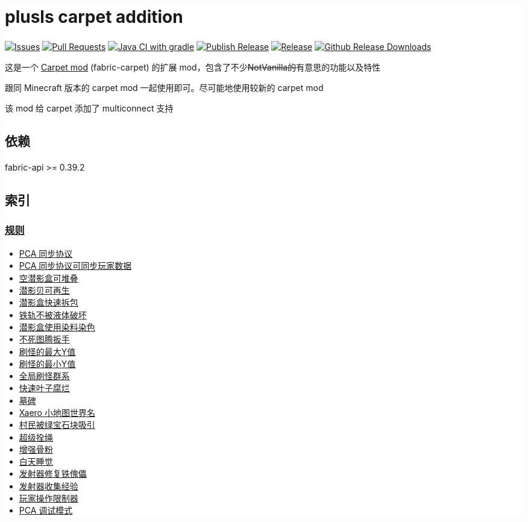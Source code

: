 # plusls carpet addition

[![Issues](https://img.shields.io/github/issues/plusls/plusls-carpet-addition?style=flat-square)](https://github.com/plusls/plusls-carpet-addition/issues)
[![Pull Requests](https://img.shields.io/github/issues-pr/plusls/plusls-carpet-addition?style=flat-square)](https://github.com/plusls/plusls-carpet-addition/pulls)
[![Java CI with gradle](https://img.shields.io/github/workflow/status/plusls/plusls-carpet-addition/build?label=Build&style=flat-square)](https://github.com/plusls/plusls-carpet-addition/actions/workflows/build.yml)
[![Publish Release](https://img.shields.io/github/workflow/status/plusls/plusls-carpet-addition/Publish%20Release?label=Publish%20Release&style=flat-square)](https://github.com/plusls/plusls-carpet-addition/actions/workflows/publish.yml)
[![Release](https://img.shields.io/github/v/release/plusls/plusls-carpet-addition?include_prereleases&style=flat-square)](https://github.com/plusls/plusls-carpet-addition/releases)
[![Github Release Downloads](https://img.shields.io/github/downloads/plusls/plusls-carpet-addition/total?label=Github%20Release%20Downloads&style=flat-square)](https://github.com/plusls/plusls-carpet-addition/releases)

这是一个 [Carpet mod](https://github.com/gnembon/fabric-carpet) (fabric-carpet) 的扩展 mod，包含了不少~~NotVanilla的~~有意思的功能以及特性

跟同 Minecraft 版本的 carpet mod 一起使用即可。尽可能地使用较新的 carpet mod

该 mod 给 carpet 添加了 multiconnect 支持

## 依赖

fabric-api >= 0.39.2

## 索引

### [规则](#规则列表)

- [PCA 同步协议](#PCA-同步协议-pcaSyncProtocol)
- [PCA 同步协议可同步玩家数据](#PCA-同步协议可同步玩家数据-pcaSyncPlayerEntity)
- [空潜影盒可堆叠](#空潜影盒可堆叠-emptyShulkerBoxStack)
- [潜影贝可再生](#潜影贝可再生-shulkerRenewable)
- [潜影盒快速拆包](#潜影盒快速拆包-shulkerBoxQuickUnpack)
- [铁轨不被液体破坏](#铁轨不被液体破坏-railNoBrokenByFluid)
- [潜影盒使用染料染色](#潜影盒使用染料染色-useDyeOnShulkerBox)
- [不死图腾扳手](#不死图腾扳手-flippingTotemOfUndying)
- [刷怪的最大Y值](#刷怪的最大Y值-spawnYMax)
- [刷怪的最小Y值](#刷怪的最小Y值-spawnYMin)
- [全局刷怪群系](#全局刷怪群系-spawnBiome)
- [快速叶子腐烂](#快速叶子腐烂-quickLeafDecay)
- [墓碑](#墓碑-gravestone)
- [Xaero 小地图世界名](#Xaero-小地图世界名-xaeroWorldName)
- [村民被绿宝石块吸引](#村民被绿宝石块吸引-villagersAttractedByEmeraldBlock)
- [超级拴绳](#超级拴绳-superLead)
- [增强骨粉](#增强骨粉-powerfulBoneMeal)
- [白天睡觉](#白天睡觉-sleepingDuringTheDay)
- [发射器修复铁傀儡](#发射器修复铁傀儡-dispenserFixIronGolem)
- [发射器收集经验](#发射器收集经验-dispenserCollectXp)
- [玩家操作限制器](#玩家操作限制器-playerOperationLimiter)
- [PCA 调试模式](#PCA-调试模式-pcaDebug)
